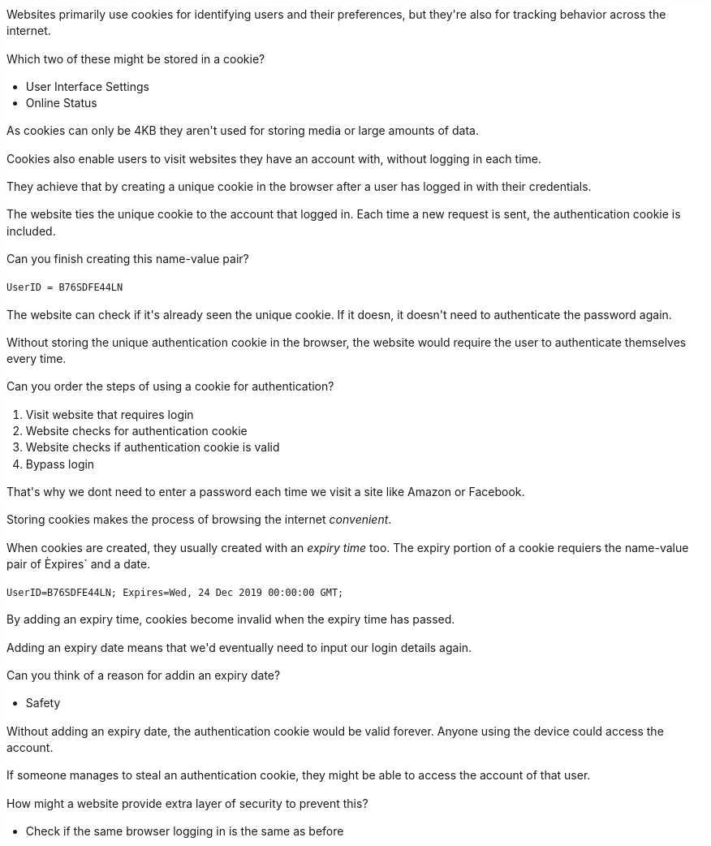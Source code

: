 Websites primarily use cookies for identifying users and their preferences, but they're also for tracking behavior across the internet.

Which two of these might be stored in a cookie?
* User Interface Settings
* Online Status

As cookies can only be 4KB they aren't used for storing media or large amounts of data.

Cookies also enable users to visit websites they have an account with, without logging in each time.

They achieve that by creating a unique cookie in the browser after a user has logged in with their credentials.

The website ties the unique cookie to the account that logged in. Each time a new request is sent, the authentication cookie is included.

Can you finish creating this name-value pair?
```
UserID = B76SDFE44LN
```
The website can check if it's already seen the unique cookie. If it doesn, it doesn't need to authenticate the password again.

Without storing the unique authentication cookie in the browser, the website would require the user to authenticate themselves every time.

Can you order the steps of using a cookie for authentication?
1. Visit website that requires login
2. Website checks for authentication cookie
3. Website checks if authentication cookie is valid
4. Bypass login

That's why we dont need to enter a password each time we visit a site like Amazon or Facebook.

Storing cookies makes the process of browsing the internet *convenient*.

When cookies are created, they usually created with an *expiry time* too. The expiry portion of a cookie requiers the name-value pair of Èxpires` and a date.
```
UserID=B76SDFE44LN; Expires=Wed, 24 Dec 2019 00:00:00 GMT;
```

By adding an expiry time, cookies become invalid when the expiry time has passed.

Adding an expiry date means that we'd eventually need to input our login details again.

Can you think of a reason for addin an expiry date?
* Safety

Without adding an expiry date, the authentication cookie would be valid forever. Anyone using the device could access the account.

If someone manages to steal an authentication cookie, they might be able to access the account of that user.

How might a website provide extra layer of security to prevent this?
* Check if the same browser logging in is the same as before
